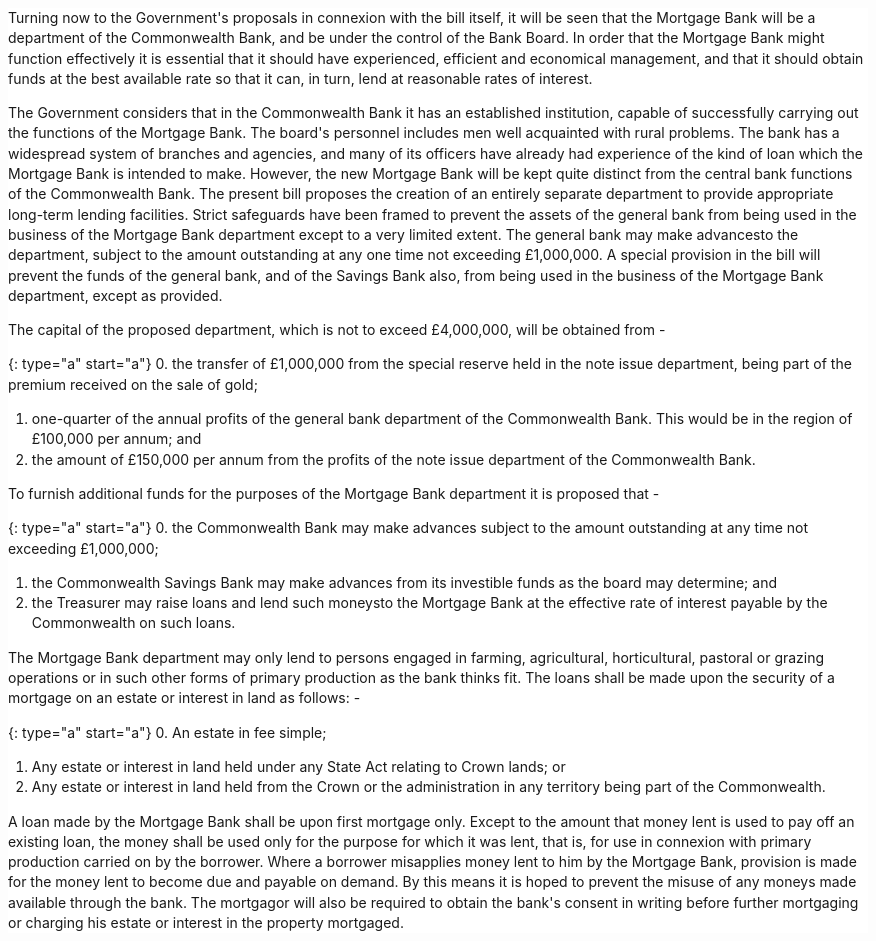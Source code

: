 Turning now to the Government's proposals in connexion with the bill itself, it will be seen that the Mortgage Bank will be a department of the Commonwealth Bank, and be under the control of the Bank Board. In order that the Mortgage Bank might function effectively it is essential that it should have experienced, efficient and economical management, and that it should obtain funds at the best available rate so that it can, in turn, lend at reasonable rates of interest. 

The Government considers that in the Commonwealth Bank it has an established institution, capable of successfully carrying out the functions of the Mortgage Bank. The board's personnel includes men well acquainted with rural problems. The bank has a widespread system of branches and agencies, and many of its officers have already had experience of the kind of loan which the Mortgage Bank is intended to make. However, the new Mortgage Bank will be kept quite distinct from the central bank functions of the Commonwealth Bank. The present bill proposes the creation of an entirely separate department to provide appropriate long-term lending facilities. Strict safeguards have been framed to prevent the assets of the general bank from being used in the business of the Mortgage Bank department except to a very limited extent. The general bank may make advancesto the department, subject to the amount outstanding at any one time not exceeding £1,000,000. A special provision in the bill will prevent the funds of the general bank, and of the Savings Bank also, from being used in the business of the Mortgage Bank department, except as provided. 

The capital of the proposed department, which is not to exceed £4,000,000, will be obtained from - 

{: type="a" start="a"}
0. the transfer of £1,000,000 from the special reserve held in the note issue department, being part of the premium received on the sale of gold; 
1. one-quarter of the annual profits of the general bank department of the Commonwealth Bank. This would be in the region of £100,000 per annum; and 
2. the amount of £150,000 per annum from the profits of the note issue department of the Commonwealth Bank. 

To furnish additional funds for the purposes of the Mortgage Bank department it is proposed that - 

{: type="a" start="a"}
0. the Commonwealth Bank may make advances subject to the amount outstanding at any time not exceeding £1,000,000; 
1. the Commonwealth Savings Bank may make advances from its investible funds as the board may determine; and 
2. the Treasurer may raise loans and lend such moneysto the Mortgage Bank at the effective rate of interest payable by the Commonwealth on such loans. 

The Mortgage Bank department may only lend to persons engaged in farming, agricultural, horticultural, pastoral or grazing operations or in such other forms of primary production as the bank thinks fit. The loans shall be made upon the security of a mortgage on an estate or interest in land as follows: - 

{: type="a" start="a"}
0. An estate in fee simple; 
1. Any estate or interest in land held under any State Act relating to Crown lands; or 
2. Any estate or interest in land held from the Crown or the administration in any territory being part of the Commonwealth. 

A loan made by the Mortgage Bank shall be upon first mortgage only. Except to the amount that money lent is used to pay off an existing loan, the money shall be used only for the purpose for which it was lent, that is, for use in connexion with primary production carried on by the borrower. Where a borrower misapplies money lent to him by the Mortgage Bank, provision is made for the money lent to become due and payable on demand. By this means it is hoped to prevent the misuse of any moneys made available through the bank. The mortgagor will also be required to obtain the bank's consent in writing before further mortgaging or charging his  estate  or  interest in the property mortgaged. 
